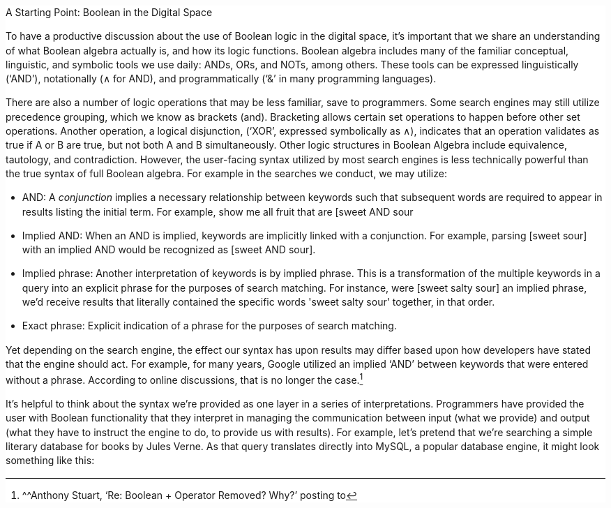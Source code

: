A Starting Point: Boolean in the Digital Space

To have a productive discussion about the use of Boolean logic in the
digital space, it’s important that we share an understanding of what
Boolean algebra actually is, and how its logic functions. Boolean
algebra includes many of the familiar conceptual, linguistic, and
symbolic tools we use daily: ANDs, ORs, and NOTs, among others. These
tools can be expressed linguistically (‘AND’), notationally (∧ for AND),
and programmatically (‘&’ in many programming languages).

There are also a number of logic operations that may be less familiar,
save to programmers. Some search engines may still utilize precedence
grouping, which we know as brackets (and). Bracketing allows certain set
operations to happen before other set operations. Another operation, a
logical disjunction, (‘XOR’, expressed symbolically as ∧), indicates
that an operation validates as true if A or B are true, but not both A
and B simultaneously. Other logic structures in Boolean Algebra include
equivalence, tautology, and contradiction. However, the user-facing
syntax utilized by most search engines is less technically powerful than
the true syntax of full Boolean algebra. For example in the searches we
conduct, we may utilize:

-   AND: A *conjunction* implies a necessary relationship between
    keywords such that subsequent words are required to appear in
    results listing the initial term. For example, show me all fruit
    that are [sweet AND sour

-   Implied AND: When an AND is implied, keywords are implicitly linked
    with a conjunction. For example, parsing [sweet sour] with an
    implied AND would be recognized as [sweet AND sour].

-   Implied phrase: Another interpretation of keywords is by implied
    phrase. This is a transformation of the multiple keywords in a query
    into an explicit phrase for the purposes of search matching. For
    instance, were [sweet salty sour] an implied phrase, we’d receive
    results that literally contained the specific words 'sweet salty
    sour' together, in that order.

-   Exact phrase: Explicit indication of a phrase for the purposes of
    search matching.

Yet depending on the search engine, the effect our syntax has upon
results may differ based upon how developers have stated that the engine
should act. For example, for many years, Google utilized an implied
‘AND’ between keywords that were entered without a phrase. According to
online discussions, that is no longer the case.[^3]

It’s helpful to think about the syntax we’re provided as one layer in a
series of interpretations. Programmers have provided the user with
Boolean functionality that they interpret in managing the communication
between input (what we provide) and output (what they have to instruct
the engine to do, to provide us with results). For example, let’s
pretend that we’re searching a simple literary database for books by
Jules Verne. As that query translates directly into MySQL, a popular
database engine, it might look something like this:


[^1]: ^^The Common Core references algebraic set theory in its high school
[^2]: ^^Way Back Machine, 21 November 1996 archive of ‘How to Use Excite
[^3]: ^^Anthony Stuart, ‘Re: Boolean + Operator Removed? Why?’ posting to
[^4]: ^^Victor Hu, Maria Stone, Jan Pedersen, and Ryen W. White, ‘Effects
[^5]: ^^ Vanessa Fox, ‘Google’s New Indexing Structure “Caffeine” Now
[^6]: ^^Andrei Broder, 'A Taxonomy of Web Search', ACM Sigir forum 36.2
[^7]: ^^ Eric Schmidt, ‘Testimony of Eric Schmidt, Executive Chairman,
[^8]: ^^Amanda Spink, Bernard J. Jansen, Dietmar Wolfram, and Tefko
[^9]: ^^ Google, ‘Verbatim Tool’,
[^10]: ^^Schmidt, ‘Testimony of Eric Schmidt’.
[^11]: ^^Vanessa Fox, ‘Is Google’s Synonym Matching Increasing? How
[^12]: ^^Barry Schwartz, ‘Google Removes the + Search Command’, Search
[^13]: ^^Google, ‘Search for Exact Words or Phrases’,
[^14]: ^^ For example, at one point the help text of the Google Basic
[^15]: ^^Microsoft Bing, ‘Phrase’,
[^16]: ^^EBSCO, ‘Advanced Search Guided-Style Find Fields – Help Sheet’,
[^17]: ^^EBSCO, ‘Searching with Boolean Operators – Help Sheet’,
[^18]: ^^This term emerged through discussions with D. Abilock and others
[^19]: ^^Susan T. Fiske, ‘Social Cognition’, in Abraham Tesser (ed.)